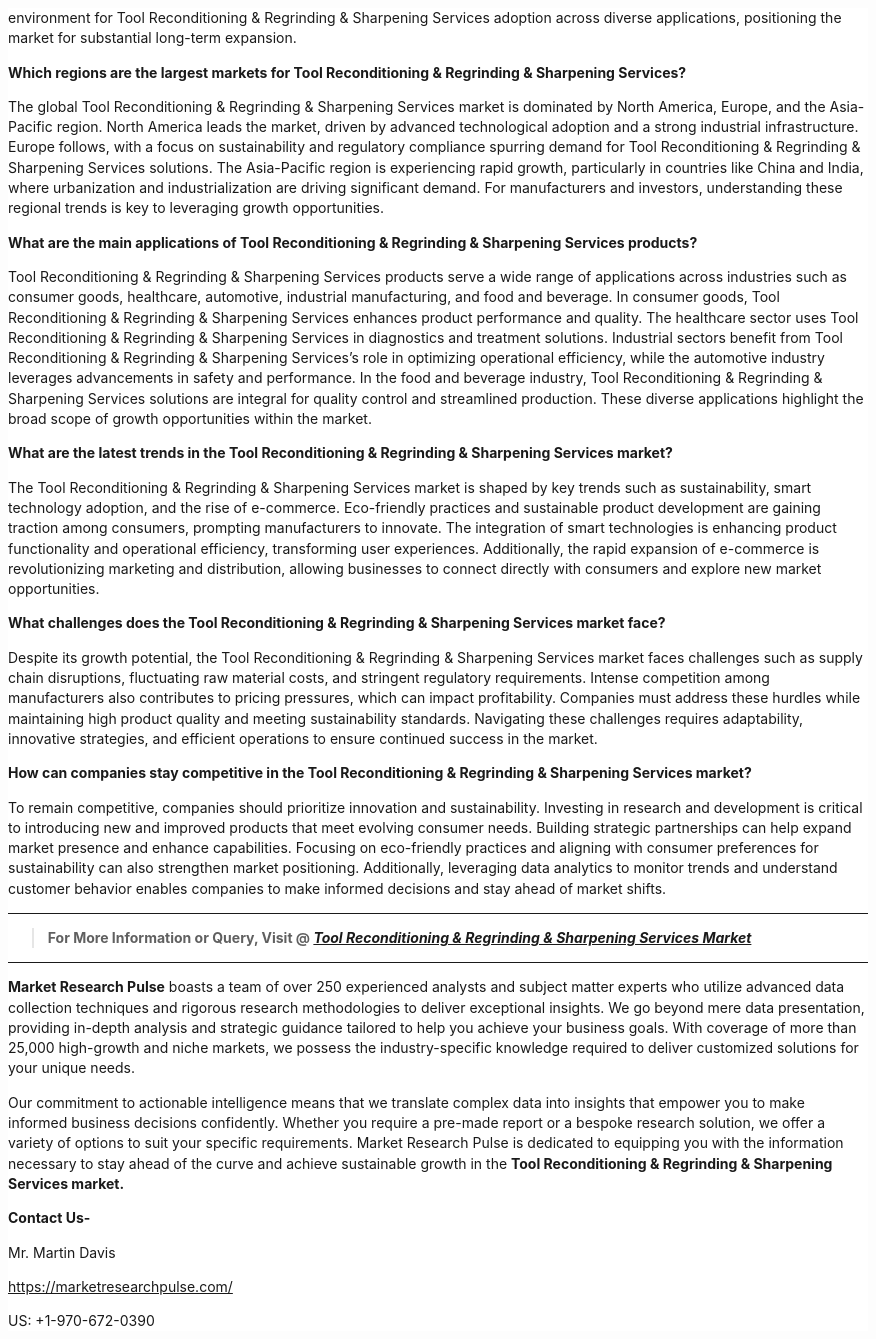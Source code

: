 environment for Tool Reconditioning & Regrinding & Sharpening Services adoption across diverse applications, positioning the market for substantial long-term expansion.</p><p><strong>Which regions are the largest markets for Tool Reconditioning & Regrinding & Sharpening Services?</strong></p><p>The global Tool Reconditioning & Regrinding & Sharpening Services market is dominated by North America, Europe, and the Asia-Pacific region. North America leads the market, driven by advanced technological adoption and a strong industrial infrastructure. Europe follows, with a focus on sustainability and regulatory compliance spurring demand for Tool Reconditioning & Regrinding & Sharpening Services solutions. The Asia-Pacific region is experiencing rapid growth, particularly in countries like China and India, where urbanization and industrialization are driving significant demand. For manufacturers and investors, understanding these regional trends is key to leveraging growth opportunities.</p><p><strong>What are the main applications of Tool Reconditioning & Regrinding & Sharpening Services products?</strong></p><p>Tool Reconditioning & Regrinding & Sharpening Services products serve a wide range of applications across industries such as consumer goods, healthcare, automotive, industrial manufacturing, and food and beverage. In consumer goods, Tool Reconditioning & Regrinding & Sharpening Services enhances product performance and quality. The healthcare sector uses Tool Reconditioning & Regrinding & Sharpening Services in diagnostics and treatment solutions. Industrial sectors benefit from Tool Reconditioning & Regrinding & Sharpening Services&rsquo;s role in optimizing operational efficiency, while the automotive industry leverages advancements in safety and performance. In the food and beverage industry, Tool Reconditioning & Regrinding & Sharpening Services solutions are integral for quality control and streamlined production. These diverse applications highlight the broad scope of growth opportunities within the market.</p><p><strong>What are the latest trends in the Tool Reconditioning & Regrinding & Sharpening Services market?</strong></p><p>The Tool Reconditioning & Regrinding & Sharpening Services market is shaped by key trends such as sustainability, smart technology adoption, and the rise of e-commerce. Eco-friendly practices and sustainable product development are gaining traction among consumers, prompting manufacturers to innovate. The integration of smart technologies is enhancing product functionality and operational efficiency, transforming user experiences. Additionally, the rapid expansion of e-commerce is revolutionizing marketing and distribution, allowing businesses to connect directly with consumers and explore new market opportunities.</p><p><strong>What challenges does the Tool Reconditioning & Regrinding & Sharpening Services market face?</strong></p><p>Despite its growth potential, the Tool Reconditioning & Regrinding & Sharpening Services market faces challenges such as supply chain disruptions, fluctuating raw material costs, and stringent regulatory requirements. Intense competition among manufacturers also contributes to pricing pressures, which can impact profitability. Companies must address these hurdles while maintaining high product quality and meeting sustainability standards. Navigating these challenges requires adaptability, innovative strategies, and efficient operations to ensure continued success in the market.</p><p><strong>How can companies stay competitive in the Tool Reconditioning & Regrinding & Sharpening Services market?</strong></p><p>To remain competitive, companies should prioritize innovation and sustainability. Investing in research and development is critical to introducing new and improved products that meet evolving consumer needs. Building strategic partnerships can help expand market presence and enhance capabilities. Focusing on eco-friendly practices and aligning with consumer preferences for sustainability can also strengthen market positioning. Additionally, leveraging data analytics to monitor trends and understand customer behavior enables companies to make informed decisions and stay ahead of market shifts.</p><hr /><blockquote><p><strong>For More Information or Query, Visit @&nbsp;<em><a href="https://marketresearchpulse.com/report/87147/tool-reconditioning-regrinding-sharpening-services-market?utm_source=Linkedin&utm_medium=0117">Tool Reconditioning & Regrinding & Sharpening Services Market</a></em></strong></p></blockquote><hr /><p><strong>Market Research Pulse</strong> boasts a team of over 250 experienced analysts and subject matter experts who utilize advanced data collection techniques and rigorous research methodologies to deliver exceptional insights. We go beyond mere data presentation, providing in-depth analysis and strategic guidance tailored to help you achieve your business goals. With coverage of more than 25,000 high-growth and niche markets, we possess the industry-specific knowledge required to deliver customized solutions for your unique needs.</p><p>Our commitment to actionable intelligence means that we translate complex data into insights that empower you to make informed business decisions confidently. Whether you require a pre-made report or a bespoke research solution, we offer a variety of options to suit your specific requirements. Market Research Pulse is dedicated to equipping you with the information necessary to stay ahead of the curve and achieve sustainable growth in the <strong>Tool Reconditioning & Regrinding & Sharpening Services market.</strong></p><p><strong>Contact Us-</strong></p><p>Mr. Martin Davis</p><p>https://marketresearchpulse.com/</p><p>US: +1-970-672-0390</p>
